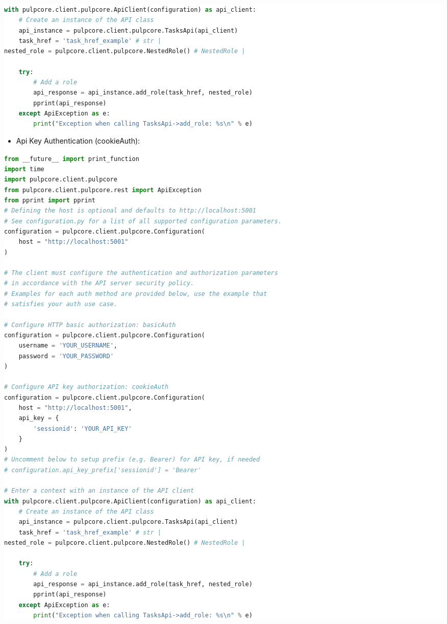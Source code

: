 ```python
with pulpcore.client.pulpcore.ApiClient(configuration) as api_client:
    # Create an instance of the API class
    api_instance = pulpcore.client.pulpcore.TasksApi(api_client)
    task_href = 'task_href_example' # str | 
nested_role = pulpcore.client.pulpcore.NestedRole() # NestedRole | 

    try:
        # Add a role
        api_response = api_instance.add_role(task_href, nested_role)
        pprint(api_response)
    except ApiException as e:
        print("Exception when calling TasksApi->add_role: %s\n" % e)
```

* Api Key Authentication (cookieAuth):
```python
from __future__ import print_function
import time
import pulpcore.client.pulpcore
from pulpcore.client.pulpcore.rest import ApiException
from pprint import pprint
# Defining the host is optional and defaults to http://localhost:5001
# See configuration.py for a list of all supported configuration parameters.
configuration = pulpcore.client.pulpcore.Configuration(
    host = "http://localhost:5001"
)

# The client must configure the authentication and authorization parameters
# in accordance with the API server security policy.
# Examples for each auth method are provided below, use the example that
# satisfies your auth use case.

# Configure HTTP basic authorization: basicAuth
configuration = pulpcore.client.pulpcore.Configuration(
    username = 'YOUR_USERNAME',
    password = 'YOUR_PASSWORD'
)

# Configure API key authorization: cookieAuth
configuration = pulpcore.client.pulpcore.Configuration(
    host = "http://localhost:5001",
    api_key = {
        'sessionid': 'YOUR_API_KEY'
    }
)
# Uncomment below to setup prefix (e.g. Bearer) for API key, if needed
# configuration.api_key_prefix['sessionid'] = 'Bearer'

# Enter a context with an instance of the API client
with pulpcore.client.pulpcore.ApiClient(configuration) as api_client:
    # Create an instance of the API class
    api_instance = pulpcore.client.pulpcore.TasksApi(api_client)
    task_href = 'task_href_example' # str | 
nested_role = pulpcore.client.pulpcore.NestedRole() # NestedRole | 

    try:
        # Add a role
        api_response = api_instance.add_role(task_href, nested_role)
        pprint(api_response)
    except ApiException as e:
        print("Exception when calling TasksApi->add_role: %s\n" % e)
```
